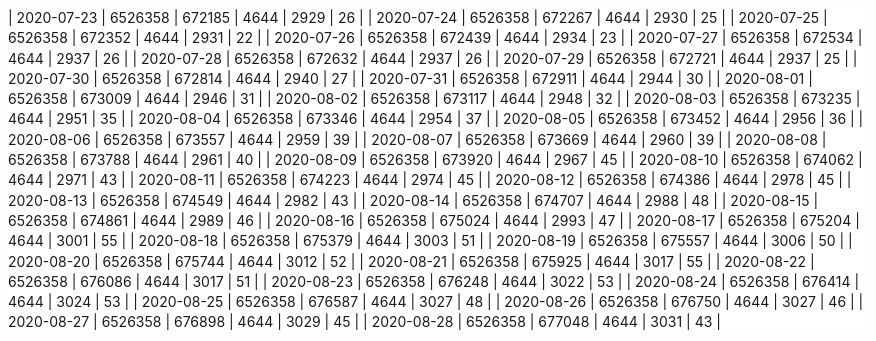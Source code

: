 | 2020-07-23 | 6526358 | 672185 | 4644 | 2929 | 26 |
| 2020-07-24 | 6526358 | 672267 | 4644 | 2930 | 25 |
| 2020-07-25 | 6526358 | 672352 | 4644 | 2931 | 22 |
| 2020-07-26 | 6526358 | 672439 | 4644 | 2934 | 23 |
| 2020-07-27 | 6526358 | 672534 | 4644 | 2937 | 26 |
| 2020-07-28 | 6526358 | 672632 | 4644 | 2937 | 26 |
| 2020-07-29 | 6526358 | 672721 | 4644 | 2937 | 25 |
| 2020-07-30 | 6526358 | 672814 | 4644 | 2940 | 27 |
| 2020-07-31 | 6526358 | 672911 | 4644 | 2944 | 30 |
| 2020-08-01 | 6526358 | 673009 | 4644 | 2946 | 31 |
| 2020-08-02 | 6526358 | 673117 | 4644 | 2948 | 32 |
| 2020-08-03 | 6526358 | 673235 | 4644 | 2951 | 35 |
| 2020-08-04 | 6526358 | 673346 | 4644 | 2954 | 37 |
| 2020-08-05 | 6526358 | 673452 | 4644 | 2956 | 36 |
| 2020-08-06 | 6526358 | 673557 | 4644 | 2959 | 39 |
| 2020-08-07 | 6526358 | 673669 | 4644 | 2960 | 39 |
| 2020-08-08 | 6526358 | 673788 | 4644 | 2961 | 40 |
| 2020-08-09 | 6526358 | 673920 | 4644 | 2967 | 45 |
| 2020-08-10 | 6526358 | 674062 | 4644 | 2971 | 43 |
| 2020-08-11 | 6526358 | 674223 | 4644 | 2974 | 45 |
| 2020-08-12 | 6526358 | 674386 | 4644 | 2978 | 45 |
| 2020-08-13 | 6526358 | 674549 | 4644 | 2982 | 43 |
| 2020-08-14 | 6526358 | 674707 | 4644 | 2988 | 48 |
| 2020-08-15 | 6526358 | 674861 | 4644 | 2989 | 46 |
| 2020-08-16 | 6526358 | 675024 | 4644 | 2993 | 47 |
| 2020-08-17 | 6526358 | 675204 | 4644 | 3001 | 55 |
| 2020-08-18 | 6526358 | 675379 | 4644 | 3003 | 51 |
| 2020-08-19 | 6526358 | 675557 | 4644 | 3006 | 50 |
| 2020-08-20 | 6526358 | 675744 | 4644 | 3012 | 52 |
| 2020-08-21 | 6526358 | 675925 | 4644 | 3017 | 55 |
| 2020-08-22 | 6526358 | 676086 | 4644 | 3017 | 51 |
| 2020-08-23 | 6526358 | 676248 | 4644 | 3022 | 53 |
| 2020-08-24 | 6526358 | 676414 | 4644 | 3024 | 53 |
| 2020-08-25 | 6526358 | 676587 | 4644 | 3027 | 48 |
| 2020-08-26 | 6526358 | 676750 | 4644 | 3027 | 46 |
| 2020-08-27 | 6526358 | 676898 | 4644 | 3029 | 45 |
| 2020-08-28 | 6526358 | 677048 | 4644 | 3031 | 43 |